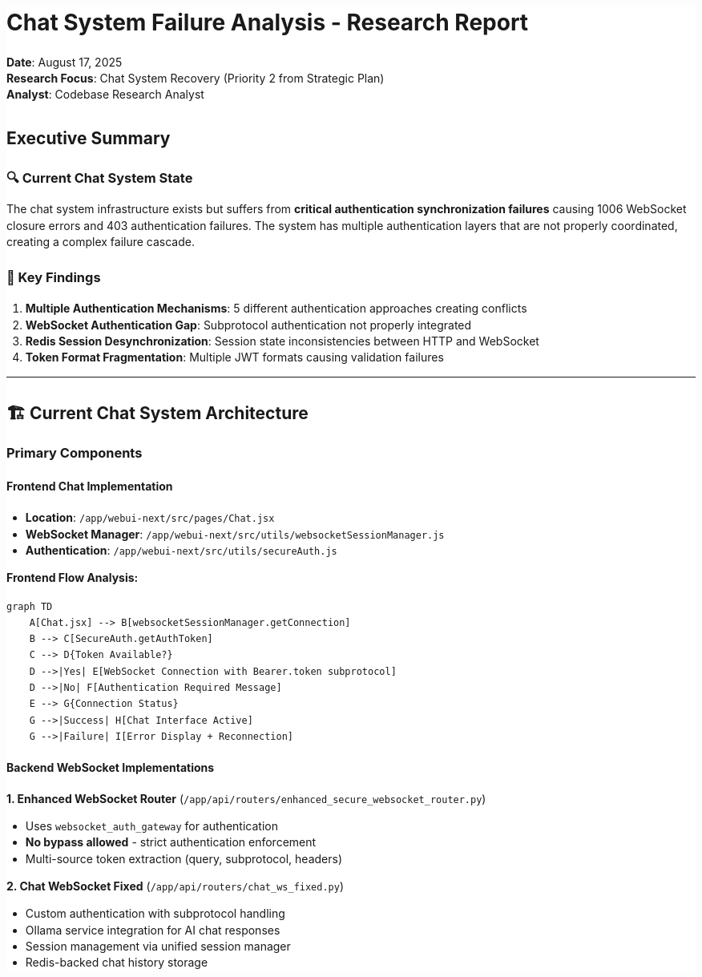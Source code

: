 # Chat System Failure Analysis - Research Report
**Date**: August 17, 2025  
**Research Focus**: Chat System Recovery (Priority 2 from Strategic Plan)  
**Analyst**: Codebase Research Analyst  

## Executive Summary

### 🔍 Current Chat System State
The chat system infrastructure exists but suffers from **critical authentication synchronization failures** causing 1006 WebSocket closure errors and 403 authentication failures. The system has multiple authentication layers that are not properly coordinated, creating a complex failure cascade.

### 🎯 Key Findings
1. **Multiple Authentication Mechanisms**: 5 different authentication approaches creating conflicts
2. **WebSocket Authentication Gap**: Subprotocol authentication not properly integrated
3. **Redis Session Desynchronization**: Session state inconsistencies between HTTP and WebSocket
4. **Token Format Fragmentation**: Multiple JWT formats causing validation failures

---

## 🏗️ Current Chat System Architecture

### **Primary Components**

#### **Frontend Chat Implementation**
- **Location**: `/app/webui-next/src/pages/Chat.jsx`
- **WebSocket Manager**: `/app/webui-next/src/utils/websocketSessionManager.js`
- **Authentication**: `/app/webui-next/src/utils/secureAuth.js`

**Frontend Flow Analysis:**
```mermaid
graph TD
    A[Chat.jsx] --> B[websocketSessionManager.getConnection]
    B --> C[SecureAuth.getAuthToken]
    C --> D{Token Available?}
    D -->|Yes| E[WebSocket Connection with Bearer.token subprotocol]
    D -->|No| F[Authentication Required Message]
    E --> G{Connection Status}
    G -->|Success| H[Chat Interface Active]
    G -->|Failure| I[Error Display + Reconnection]
```

#### **Backend WebSocket Implementations**

**1. Enhanced WebSocket Router** (`/app/api/routers/enhanced_secure_websocket_router.py`)
- Uses `websocket_auth_gateway` for authentication
- **No bypass allowed** - strict authentication enforcement
- Multi-source token extraction (query, subprotocol, headers)

**2. Chat WebSocket Fixed** (`/app/api/routers/chat_ws_fixed.py`)
- Custom authentication with subprotocol handling
- Ollama service integration for AI chat responses
- Session management via unified session manager
- Redis-backed chat history storage
